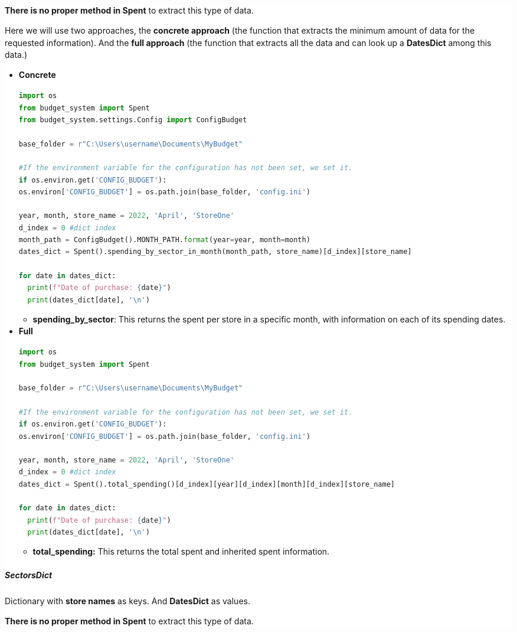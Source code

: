 **There is no proper method in Spent** to extract this type of data.

Here we will use two approaches, the **concrete approach** (the function that extracts the minimum amount of data for the requested information). And the **full approach** (the function that extracts all the data and can look up a **DatesDict** among this data.)
* **Concrete**
  ```python
  import os
  from budget_system import Spent
  from budget_system.settings.Config import ConfigBudget
  
  base_folder = r"C:\Users\username\Documents\MyBudget"
  
  #If the environment variable for the configuration has not been set, we set it.
  if os.environ.get('CONFIG_BUDGET'):
  os.environ['CONFIG_BUDGET'] = os.path.join(base_folder, 'config.ini')
 
  year, month, store_name = 2022, 'April', 'StoreOne'
  d_index = 0 #dict index
  month_path = ConfigBudget().MONTH_PATH.format(year=year, month=month)
  dates_dict = Spent().spending_by_sector_in_month(month_path, store_name)[d_index][store_name]
  
  for date in dates_dict:
    print(f"Date of purchase: {date}")
    print(dates_dict[date], '\n')
  ```
  * **spending_by_sector**: This returns the spent per store in a specific month, with information on each of its spending dates.
* **Full**
  ```python
  import os
  from budget_system import Spent
  
  base_folder = r"C:\Users\username\Documents\MyBudget"
  
  #If the environment variable for the configuration has not been set, we set it.
  if os.environ.get('CONFIG_BUDGET'):
  os.environ['CONFIG_BUDGET'] = os.path.join(base_folder, 'config.ini')
 
  year, month, store_name = 2022, 'April', 'StoreOne'
  d_index = 0 #dict index
  dates_dict = Spent().total_spending()[d_index][year][d_index][month][d_index][store_name]
  
  for date in dates_dict:
    print(f"Date of purchase: {date}")
    print(dates_dict[date], '\n')
  ```
  * **total_spending:** This returns the total spent and inherited spent information.
##### SectorsDict
Dictionary with **store names** as keys. And **DatesDict** as values.

**There is no proper method in Spent** to extract this type of data.


[pandas install]: https://pypi.org/project/pandas/
[colorama install]: https://pypi.org/project/colorama/
[numpy install]: https://pypi.org/project/numpy/
[date format python]: https://docs.python.org/3/library/datetime.html#strftime-and-strptime-format-codes